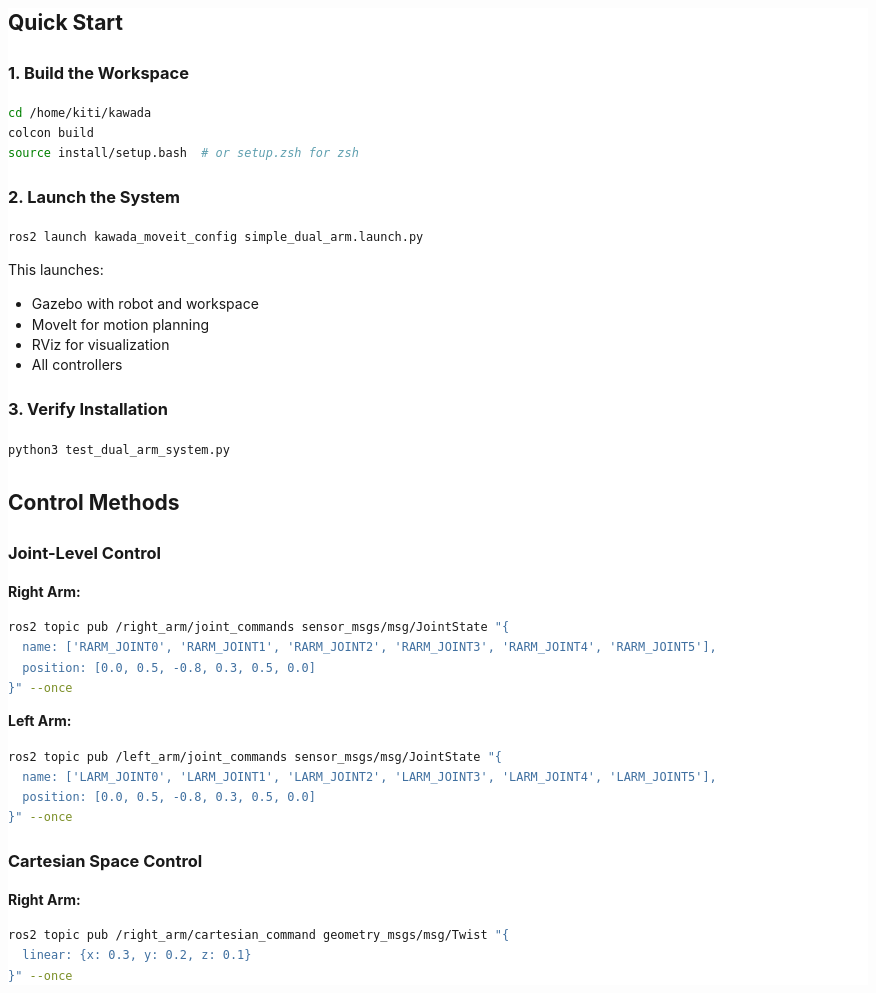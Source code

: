 ## Quick Start

### 1. Build the Workspace

```bash
cd /home/kiti/kawada
colcon build
source install/setup.bash  # or setup.zsh for zsh
```

### 2. Launch the System

```bash
ros2 launch kawada_moveit_config simple_dual_arm.launch.py
```

This launches:
- Gazebo with robot and workspace
- MoveIt for motion planning
- RViz for visualization
- All controllers

### 3. Verify Installation

```bash
python3 test_dual_arm_system.py
```

## Control Methods

### Joint-Level Control

**Right Arm:**
```bash
ros2 topic pub /right_arm/joint_commands sensor_msgs/msg/JointState "{
  name: ['RARM_JOINT0', 'RARM_JOINT1', 'RARM_JOINT2', 'RARM_JOINT3', 'RARM_JOINT4', 'RARM_JOINT5'],
  position: [0.0, 0.5, -0.8, 0.3, 0.5, 0.0]
}" --once
```

**Left Arm:**
```bash
ros2 topic pub /left_arm/joint_commands sensor_msgs/msg/JointState "{
  name: ['LARM_JOINT0', 'LARM_JOINT1', 'LARM_JOINT2', 'LARM_JOINT3', 'LARM_JOINT4', 'LARM_JOINT5'],
  position: [0.0, 0.5, -0.8, 0.3, 0.5, 0.0]
}" --once
```

### Cartesian Space Control

**Right Arm:**
```bash
ros2 topic pub /right_arm/cartesian_command geometry_msgs/msg/Twist "{
  linear: {x: 0.3, y: 0.2, z: 0.1}
}" --once
```
